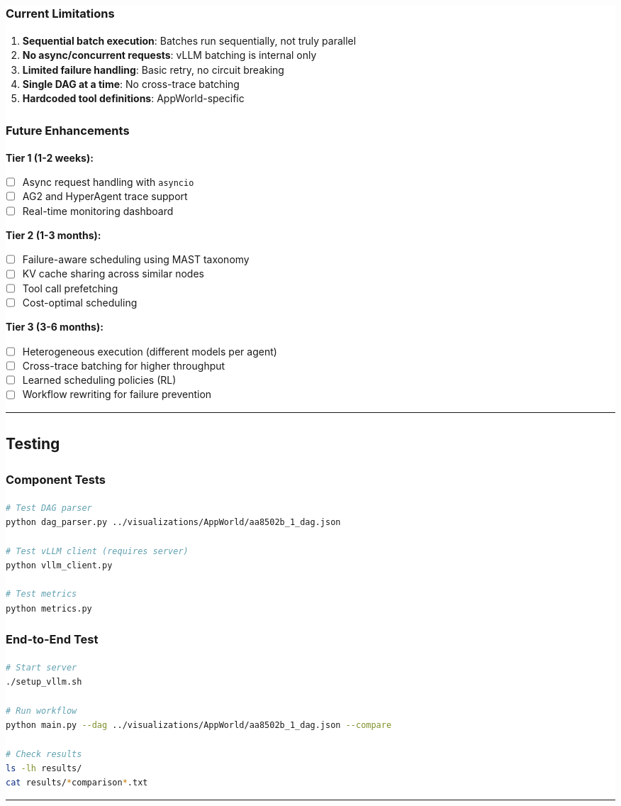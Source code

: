 ### Current Limitations

1. **Sequential batch execution**: Batches run sequentially, not truly parallel
2. **No async/concurrent requests**: vLLM batching is internal only
3. **Limited failure handling**: Basic retry, no circuit breaking
4. **Single DAG at a time**: No cross-trace batching
5. **Hardcoded tool definitions**: AppWorld-specific

### Future Enhancements

**Tier 1 (1-2 weeks):**
- [ ] Async request handling with `asyncio`
- [ ] AG2 and HyperAgent trace support
- [ ] Real-time monitoring dashboard

**Tier 2 (1-3 months):**
- [ ] Failure-aware scheduling using MAST taxonomy
- [ ] KV cache sharing across similar nodes
- [ ] Tool call prefetching
- [ ] Cost-optimal scheduling

**Tier 3 (3-6 months):**
- [ ] Heterogeneous execution (different models per agent)
- [ ] Cross-trace batching for higher throughput
- [ ] Learned scheduling policies (RL)
- [ ] Workflow rewriting for failure prevention

---

## Testing

### Component Tests

```bash
# Test DAG parser
python dag_parser.py ../visualizations/AppWorld/aa8502b_1_dag.json

# Test vLLM client (requires server)
python vllm_client.py

# Test metrics
python metrics.py
```

### End-to-End Test

```bash
# Start server
./setup_vllm.sh

# Run workflow
python main.py --dag ../visualizations/AppWorld/aa8502b_1_dag.json --compare

# Check results
ls -lh results/
cat results/*comparison*.txt
```

---